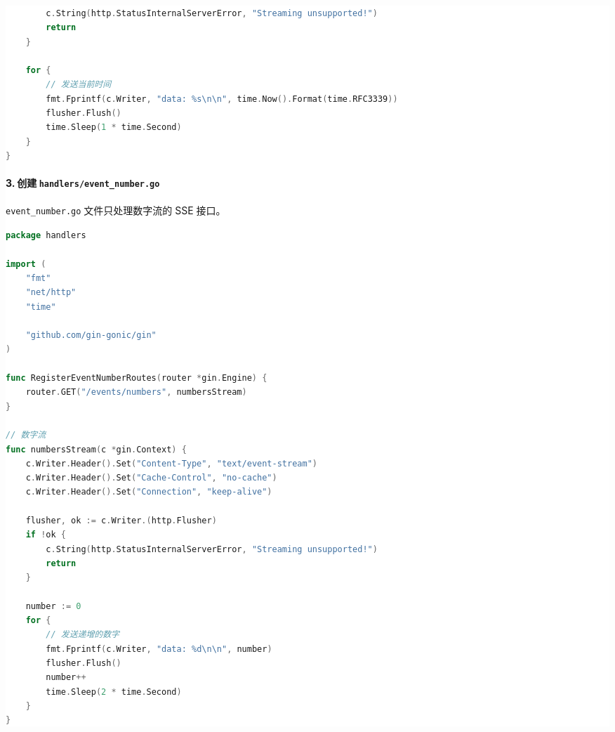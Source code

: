 ```go
		c.String(http.StatusInternalServerError, "Streaming unsupported!")
		return
	}

	for {
		// 发送当前时间
		fmt.Fprintf(c.Writer, "data: %s\n\n", time.Now().Format(time.RFC3339))
		flusher.Flush()
		time.Sleep(1 * time.Second)
	}
}
```

#### 3. 创建 `handlers/event_number.go`

`event_number.go` 文件只处理数字流的 SSE 接口。

```go
package handlers

import (
	"fmt"
	"net/http"
	"time"

	"github.com/gin-gonic/gin"
)

func RegisterEventNumberRoutes(router *gin.Engine) {
	router.GET("/events/numbers", numbersStream)
}

// 数字流
func numbersStream(c *gin.Context) {
	c.Writer.Header().Set("Content-Type", "text/event-stream")
	c.Writer.Header().Set("Cache-Control", "no-cache")
	c.Writer.Header().Set("Connection", "keep-alive")

	flusher, ok := c.Writer.(http.Flusher)
	if !ok {
		c.String(http.StatusInternalServerError, "Streaming unsupported!")
		return
	}

	number := 0
	for {
		// 发送递增的数字
		fmt.Fprintf(c.Writer, "data: %d\n\n", number)
		flusher.Flush()
		number++
		time.Sleep(2 * time.Second)
	}
}
```
